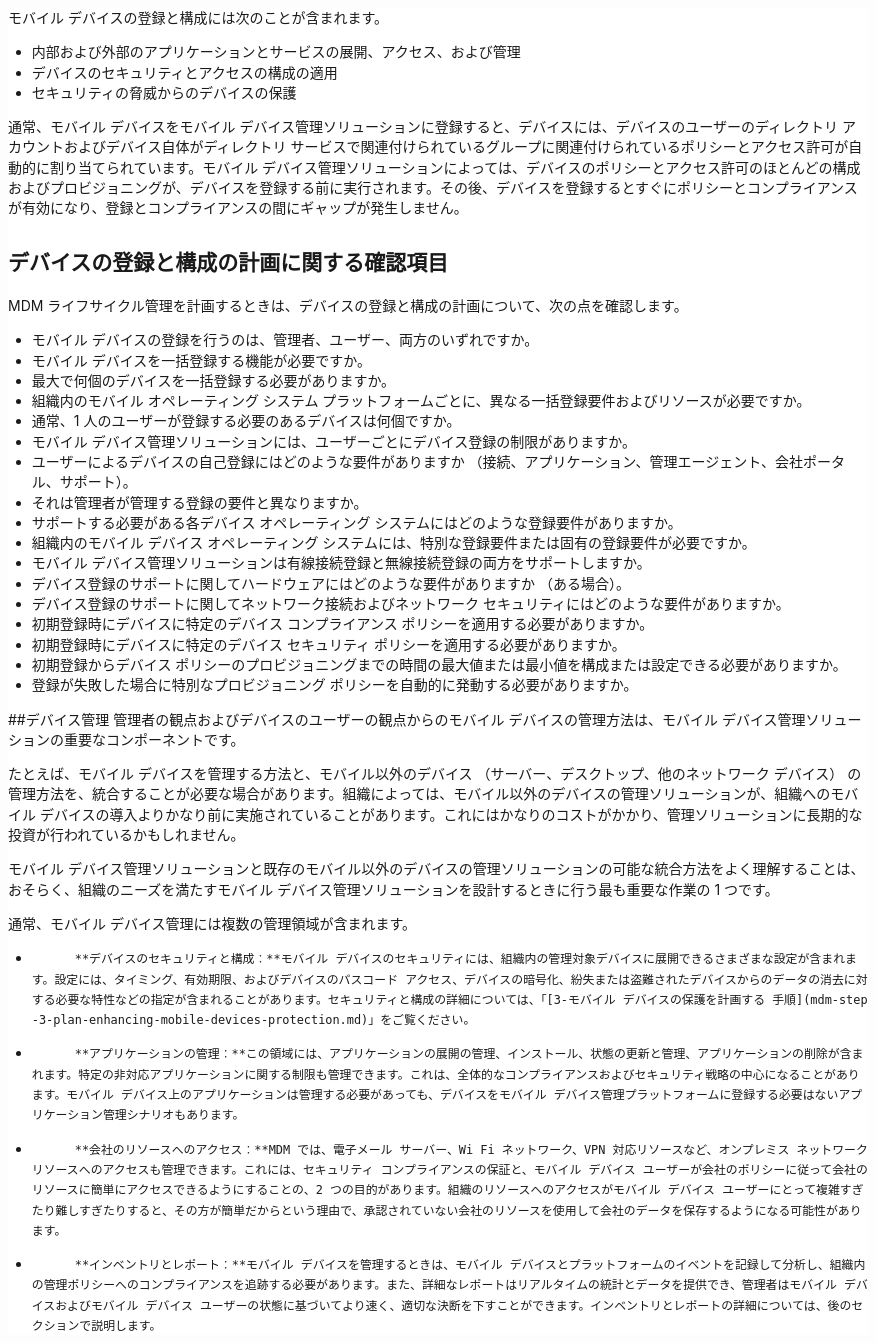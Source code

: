 モバイル デバイスの登録と構成には次のことが含まれます。

- 内部および外部のアプリケーションとサービスの展開、アクセス、および管理
- デバイスのセキュリティとアクセスの構成の適用
- セキュリティの脅威からのデバイスの保護

通常、モバイル デバイスをモバイル デバイス管理ソリューションに登録すると、デバイスには、デバイスのユーザーのディレクトリ アカウントおよびデバイス自体がディレクトリ サービスで関連付けられているグループに関連付けられているポリシーとアクセス許可が自動的に割り当てられています。モバイル デバイス管理ソリューションによっては、デバイスのポリシーとアクセス許可のほとんどの構成およびプロビジョニングが、デバイスを登録する前に実行されます。その後、デバイスを登録するとすぐにポリシーとコンプライアンスが有効になり、登録とコンプライアンスの間にギャップが発生しません。

## <a name=""></a>デバイスの登録と構成の計画に関する確認項目

MDM ライフサイクル管理を計画するときは、デバイスの登録と構成の計画について、次の点を確認します。

- モバイル デバイスの登録を行うのは、管理者、ユーザー、両方のいずれですか。
- モバイル デバイスを一括登録する機能が必要ですか。
- 最大で何個のデバイスを一括登録する必要がありますか。
- 組織内のモバイル オペレーティング システム プラットフォームごとに、異なる一括登録要件およびリソースが必要ですか。
- 通常、1 人のユーザーが登録する必要のあるデバイスは何個ですか。
- モバイル デバイス管理ソリューションには、ユーザーごとにデバイス登録の制限がありますか。
- ユーザーによるデバイスの自己登録にはどのような要件がありますか （接続、アプリケーション、管理エージェント、会社ポータル、サポート）。
-  それは管理者が管理する登録の要件と異なりますか。
-  サポートする必要がある各デバイス オペレーティング システムにはどのような登録要件がありますか。
-  組織内のモバイル デバイス オペレーティング システムには、特別な登録要件または固有の登録要件が必要ですか。
-  モバイル デバイス管理ソリューションは有線接続登録と無線接続登録の両方をサポートしますか。
-  デバイス登録のサポートに関してハードウェアにはどのような要件がありますか （ある場合）。
-  デバイス登録のサポートに関してネットワーク接続およびネットワーク セキュリティにはどのような要件がありますか。
-  初期登録時にデバイスに特定のデバイス コンプライアンス ポリシーを適用する必要がありますか。
-  初期登録時にデバイスに特定のデバイス セキュリティ ポリシーを適用する必要がありますか。
-  初期登録からデバイス ポリシーのプロビジョニングまでの時間の最大値または最小値を構成または設定できる必要がありますか。
-  登録が失敗した場合に特別なプロビジョニング ポリシーを自動的に発動する必要がありますか。

##<a name=""></a>デバイス管理
管理者の観点およびデバイスのユーザーの観点からのモバイル デバイスの管理方法は、モバイル デバイス管理ソリューションの重要なコンポーネントです。

たとえば、モバイル デバイスを管理する方法と、モバイル以外のデバイス （サーバー、デスクトップ、他のネットワーク デバイス） の管理方法を、統合することが必要な場合があります。組織によっては、モバイル以外のデバイスの管理ソリューションが、組織へのモバイル デバイスの導入よりかなり前に実施されていることがあります。これにはかなりのコストがかかり、管理ソリューションに長期的な投資が行われているかもしれません。

モバイル デバイス管理ソリューションと既存のモバイル以外のデバイスの管理ソリューションの可能な統合方法をよく理解することは、おそらく、組織のニーズを満たすモバイル デバイス管理ソリューションを設計するときに行う最も重要な作業の 1 つです。

通常、モバイル デバイス管理には複数の管理領域が含まれます。

- 
            **デバイスのセキュリティと構成︰**モバイル デバイスのセキュリティには、組織内の管理対象デバイスに展開できるさまざまな設定が含まれます。設定には、タイミング、有効期限、およびデバイスのパスコード アクセス、デバイスの暗号化、紛失または盗難されたデバイスからのデータの消去に対する必要な特性などの指定が含まれることがあります。セキュリティと構成の詳細については、「[3-モバイル デバイスの保護を計画する 手順](mdm-step-3-plan-enhancing-mobile-devices-protection.md)」をご覧ください。
- 
            **アプリケーションの管理︰**この領域には、アプリケーションの展開の管理、インストール、状態の更新と管理、アプリケーションの削除が含まれます。特定の非対応アプリケーションに関する制限も管理できます。これは、全体的なコンプライアンスおよびセキュリティ戦略の中心になることがあります。モバイル デバイス上のアプリケーションは管理する必要があっても、デバイスをモバイル デバイス管理プラットフォームに登録する必要はないアプリケーション管理シナリオもあります。
- 
            **会社のリソースへのアクセス︰**MDM では、電子メール サーバー、Wi Fi ネットワーク、VPN 対応リソースなど、オンプレミス ネットワーク リソースへのアクセスも管理できます。これには、セキュリティ コンプライアンスの保証と、モバイル デバイス ユーザーが会社のポリシーに従って会社のリソースに簡単にアクセスできるようにすることの、2 つの目的があります。組織のリソースへのアクセスがモバイル デバイス ユーザーにとって複雑すぎたり難しすぎたりすると、その方が簡単だからという理由で、承認されていない会社のリソースを使用して会社のデータを保存するようになる可能性があります。
- 
            **インベントリとレポート︰**モバイル デバイスを管理するときは、モバイル デバイスとプラットフォームのイベントを記録して分析し、組織内の管理ポリシーへのコンプライアンスを追跡する必要があります。また、詳細なレポートはリアルタイムの統計とデータを提供でき、管理者はモバイル デバイスおよびモバイル デバイス ユーザーの状態に基づいてより速く、適切な決断を下すことができます。インベントリとレポートの詳細については、後のセクションで説明します。
